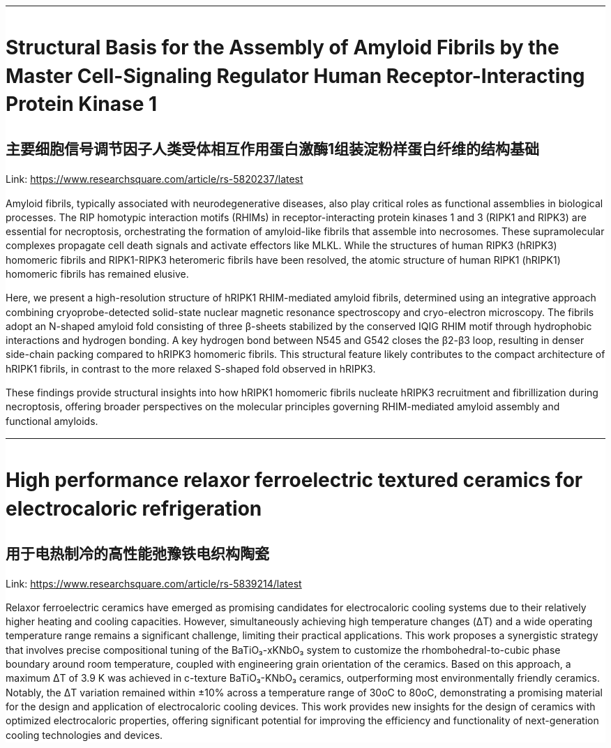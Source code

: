 
---
# Structural Basis for the Assembly of Amyloid Fibrils by the Master Cell-Signaling Regulator Human Receptor-Interacting Protein Kinase 1

## 主要细胞信号调节因子人类受体相互作用蛋白激酶1组装淀粉样蛋白纤维的结构基础

Link: https://www.researchsquare.com/article/rs-5820237/latest

Amyloid fibrils, typically associated with neurodegenerative diseases, also play critical roles as functional assemblies in biological processes. The RIP homotypic interaction motifs (RHIMs) in receptor-interacting protein kinases 1 and 3 (RIPK1 and RIPK3) are essential for necroptosis, orchestrating the formation of amyloid-like fibrils that assemble into necrosomes. These supramolecular complexes propagate cell death signals and activate effectors like MLKL. While the structures of human RIPK3 (hRIPK3) homomeric fibrils and RIPK1-RIPK3 heteromeric fibrils have been resolved, the atomic structure of human RIPK1 (hRIPK1) homomeric fibrils has remained elusive.
 
Here, we present a high-resolution structure of hRIPK1 RHIM-mediated amyloid fibrils, determined using an integrative approach combining cryoprobe-detected solid-state nuclear magnetic resonance spectroscopy and cryo-electron microscopy. The fibrils adopt an N-shaped amyloid fold consisting of three &beta;-sheets stabilized by the conserved IQIG RHIM motif through hydrophobic interactions and hydrogen bonding. A key hydrogen bond between N545 and G542 closes the &beta;2-&beta;3 loop, resulting in denser side-chain packing compared to hRIPK3 homomeric fibrils. This structural feature likely contributes to the compact architecture of hRIPK1 fibrils, in contrast to the more relaxed S-shaped fold observed in hRIPK3.
 
These findings provide structural insights into how hRIPK1 homomeric fibrils nucleate hRIPK3 recruitment and fibrillization during necroptosis, offering broader perspectives on the molecular principles governing RHIM-mediated amyloid assembly and functional amyloids.


---
# High performance relaxor ferroelectric textured ceramics for electrocaloric refrigeration

## 用于电热制冷的高性能弛豫铁电织构陶瓷

Link: https://www.researchsquare.com/article/rs-5839214/latest

Relaxor ferroelectric ceramics have emerged as promising candidates for electrocaloric cooling systems due to their relatively higher heating and cooling capacities. However, simultaneously achieving high temperature changes (&Delta;T) and a wide operating temperature range remains a significant challenge, limiting their practical applications. This work proposes a synergistic strategy that involves precise compositional tuning of the BaTiO₃-xKNbO₃ system to customize the rhombohedral-to-cubic phase boundary around room temperature, coupled with engineering grain orientation of the ceramics. Based on this approach, a maximum &Delta;T of 3.9 K was achieved in c-texture BaTiO₃-KNbO₃ ceramics, outperforming most environmentally friendly ceramics. Notably, the &Delta;T variation remained within &plusmn;10% across a temperature range of 30oC to 80oC, demonstrating a promising material for the design and application of electrocaloric cooling devices. This work provides new insights for the design of ceramics with optimized electrocaloric properties, offering significant potential for improving the efficiency and functionality of next-generation cooling technologies and devices.
